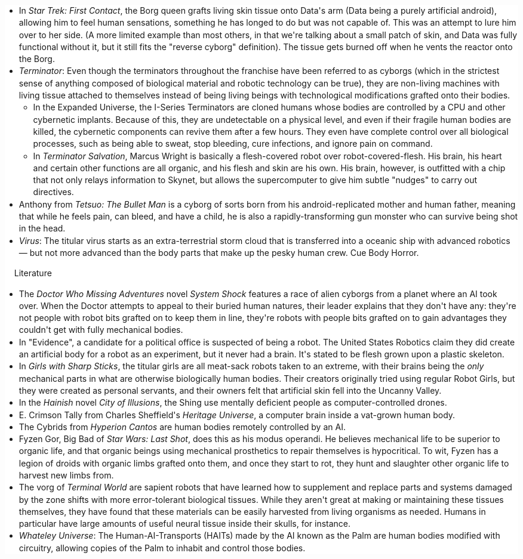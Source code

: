 -   In _Star Trek: First Contact_, the Borg queen grafts living skin tissue onto Data's arm (Data being a purely artificial android), allowing him to feel human sensations, something he has longed to do but was not capable of. This was an attempt to lure him over to her side. (A more limited example than most others, in that we're talking about a small patch of skin, and Data was fully functional without it, but it still fits the "reverse cyborg" definition). The tissue gets burned off when he vents the reactor onto the Borg.
-   _Terminator_: Even though the terminators throughout the franchise have been referred to as cyborgs (which in the strictest sense of anything composed of biological material and robotic technology can be true), they are non-living machines with living tissue attached to themselves instead of being living beings with technological modifications grafted onto their bodies.
    -   In the Expanded Universe, the I-Series Terminators are cloned humans whose bodies are controlled by a CPU and other cybernetic implants. Because of this, they are undetectable on a physical level, and even if their fragile human bodies are killed, the cybernetic components can revive them after a few hours. They even have complete control over all biological processes, such as being able to sweat, stop bleeding, cure infections, and ignore pain on command.
    -   In _Terminator Salvation_, Marcus Wright is basically a flesh-covered robot over robot-covered-flesh. His brain, his heart and certain other functions are all organic, and his flesh and skin are his own. His brain, however, is outfitted with a chip that not only relays information to Skynet, but allows the supercomputer to give him subtle "nudges" to carry out directives.
-   Anthony from _Tetsuo: The Bullet Man_ is a cyborg of sorts born from his android-replicated mother and human father, meaning that while he feels pain, can bleed, and have a child, he is also a rapidly-transforming gun monster who can survive being shot in the head.
-   _Virus_: The titular virus starts as an extra-terrestrial storm cloud that is transferred into a oceanic ship with advanced robotics — but not more advanced than the body parts that make up the pesky human crew. Cue Body Horror.

    Literature 

-   The _Doctor Who Missing Adventures_ novel _System Shock_ features a race of alien cyborgs from a planet where an AI took over. When the Doctor attempts to appeal to their buried human natures, their leader explains that they don't have any: they're not people with robot bits grafted on to keep them in line, they're robots with people bits grafted on to gain advantages they couldn't get with fully mechanical bodies.
-   In "Evidence", a candidate for a political office is suspected of being a robot. The United States Robotics claim they did create an artificial body for a robot as an experiment, but it never had a brain. It's stated to be flesh grown upon a plastic skeleton.
-   In _Girls with Sharp Sticks_, the titular girls are all meat-sack robots taken to an extreme, with their brains being the _only_ mechanical parts in what are otherwise biologically human bodies. Their creators originally tried using regular Robot Girls, but they were created as personal servants, and their owners felt that artificial skin fell into the Uncanny Valley.
-   In the _Hainish_ novel _City of Illusions_, the Shing use mentally deficient people as computer-controlled drones.
-   E. Crimson Tally from Charles Sheffield's _Heritage Universe_, a computer brain inside a vat-grown human body.
-   The Cybrids from _Hyperion Cantos_ are human bodies remotely controlled by an AI.
-   Fyzen Gor, Big Bad of _Star Wars: Last Shot_, does this as his modus operandi. He believes mechanical life to be superior to organic life, and that organic beings using mechanical prosthetics to repair themselves is hypocritical. To wit, Fyzen has a legion of droids with organic limbs grafted onto them, and once they start to rot, they hunt and slaughter other organic life to harvest new limbs from.
-   The vorg of _Terminal World_ are sapient robots that have learned how to supplement and replace parts and systems damaged by the zone shifts with more error-tolerant biological tissues. While they aren't great at making or maintaining these tissues themselves, they have found that these materials can be easily harvested from living organisms as needed. Humans in particular have large amounts of useful neural tissue inside their skulls, for instance.
-   _Whateley Universe_: The Human-AI-Transports (HAITs) made by the AI known as the Palm are human bodies modified with circuitry, allowing copies of the Palm to inhabit and control those bodies.
